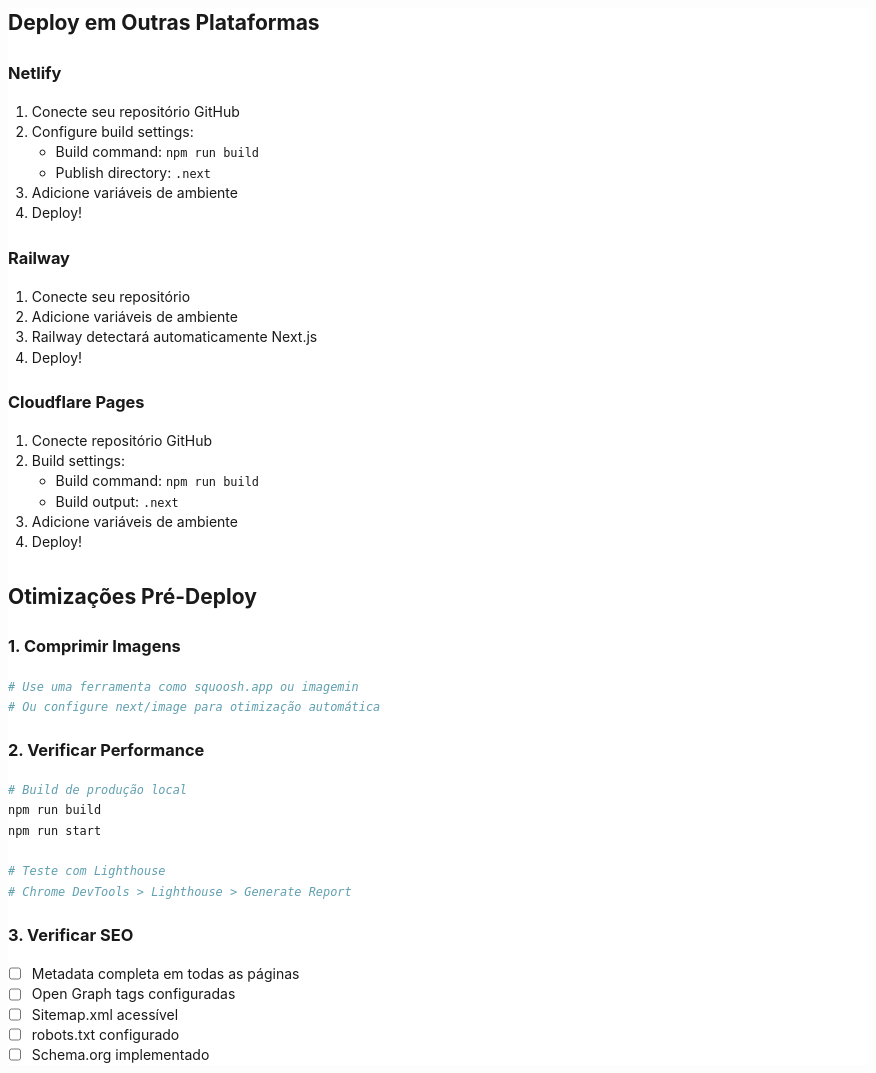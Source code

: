 ## Deploy em Outras Plataformas

### Netlify

1. Conecte seu repositório GitHub
2. Configure build settings:
   - Build command: `npm run build`
   - Publish directory: `.next`
3. Adicione variáveis de ambiente
4. Deploy!

### Railway

1. Conecte seu repositório
2. Adicione variáveis de ambiente
3. Railway detectará automaticamente Next.js
4. Deploy!

### Cloudflare Pages

1. Conecte repositório GitHub
2. Build settings:
   - Build command: `npm run build`
   - Build output: `.next`
3. Adicione variáveis de ambiente
4. Deploy!

## Otimizações Pré-Deploy

### 1. Comprimir Imagens

```bash
# Use uma ferramenta como squoosh.app ou imagemin
# Ou configure next/image para otimização automática
```

### 2. Verificar Performance

```bash
# Build de produção local
npm run build
npm run start

# Teste com Lighthouse
# Chrome DevTools > Lighthouse > Generate Report
```

### 3. Verificar SEO

- [ ] Metadata completa em todas as páginas
- [ ] Open Graph tags configuradas
- [ ] Sitemap.xml acessível
- [ ] robots.txt configurado
- [ ] Schema.org implementado
